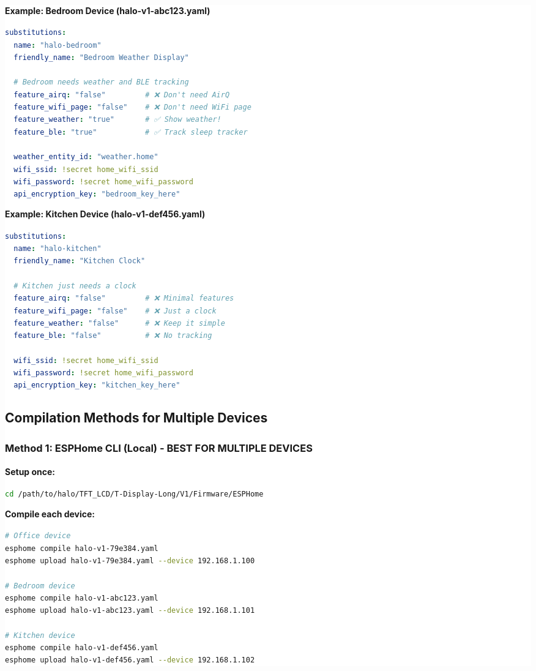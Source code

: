 **Example: Bedroom Device (halo-v1-abc123.yaml)**
```yaml
substitutions:
  name: "halo-bedroom"
  friendly_name: "Bedroom Weather Display"

  # Bedroom needs weather and BLE tracking
  feature_airq: "false"         # ❌ Don't need AirQ
  feature_wifi_page: "false"    # ❌ Don't need WiFi page
  feature_weather: "true"       # ✅ Show weather!
  feature_ble: "true"           # ✅ Track sleep tracker

  weather_entity_id: "weather.home"
  wifi_ssid: !secret home_wifi_ssid
  wifi_password: !secret home_wifi_password
  api_encryption_key: "bedroom_key_here"
```

**Example: Kitchen Device (halo-v1-def456.yaml)**
```yaml
substitutions:
  name: "halo-kitchen"
  friendly_name: "Kitchen Clock"

  # Kitchen just needs a clock
  feature_airq: "false"         # ❌ Minimal features
  feature_wifi_page: "false"    # ❌ Just a clock
  feature_weather: "false"      # ❌ Keep it simple
  feature_ble: "false"          # ❌ No tracking

  wifi_ssid: !secret home_wifi_ssid
  wifi_password: !secret home_wifi_password
  api_encryption_key: "kitchen_key_here"
```

## Compilation Methods for Multiple Devices

### Method 1: ESPHome CLI (Local) - BEST FOR MULTIPLE DEVICES

**Setup once:**
```bash
cd /path/to/halo/TFT_LCD/T-Display-Long/V1/Firmware/ESPHome
```

**Compile each device:**
```bash
# Office device
esphome compile halo-v1-79e384.yaml
esphome upload halo-v1-79e384.yaml --device 192.168.1.100

# Bedroom device
esphome compile halo-v1-abc123.yaml
esphome upload halo-v1-abc123.yaml --device 192.168.1.101

# Kitchen device
esphome compile halo-v1-def456.yaml
esphome upload halo-v1-def456.yaml --device 192.168.1.102
```
